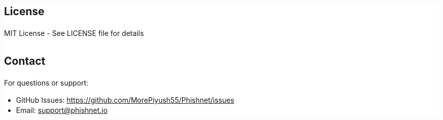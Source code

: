 ## License

MIT License - See LICENSE file for details

## Contact

For questions or support:
- GitHub Issues: https://github.com/MorePiyush55/Phishnet/issues
- Email: support@phishnet.io
